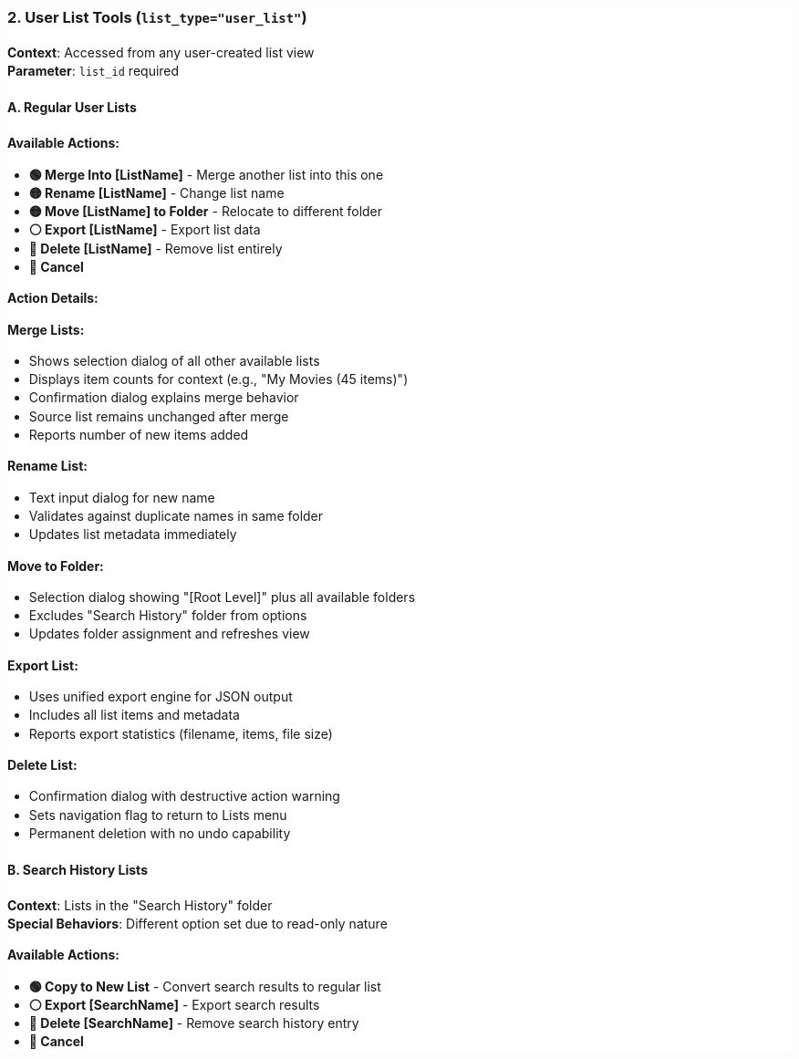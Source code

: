 ### 2. User List Tools (`list_type="user_list"`)

**Context**: Accessed from any user-created list view  
**Parameter**: `list_id` required

#### A. Regular User Lists

**Available Actions:**
- **🟢 Merge Into [ListName]** - Merge another list into this one
- **🟡 Rename [ListName]** - Change list name
- **🟡 Move [ListName] to Folder** - Relocate to different folder
- **⚪ Export [ListName]** - Export list data
- **🔴 Delete [ListName]** - Remove list entirely
- **🔘 Cancel**

**Action Details:**

**Merge Lists:**
- Shows selection dialog of all other available lists
- Displays item counts for context (e.g., "My Movies (45 items)")
- Confirmation dialog explains merge behavior
- Source list remains unchanged after merge
- Reports number of new items added

**Rename List:**
- Text input dialog for new name
- Validates against duplicate names in same folder
- Updates list metadata immediately

**Move to Folder:**
- Selection dialog showing "[Root Level]" plus all available folders
- Excludes "Search History" folder from options
- Updates folder assignment and refreshes view

**Export List:**
- Uses unified export engine for JSON output
- Includes all list items and metadata
- Reports export statistics (filename, items, file size)

**Delete List:**
- Confirmation dialog with destructive action warning
- Sets navigation flag to return to Lists menu
- Permanent deletion with no undo capability

#### B. Search History Lists

**Context**: Lists in the "Search History" folder  
**Special Behaviors**: Different option set due to read-only nature

**Available Actions:**
- **🟢 Copy to New List** - Convert search results to regular list
- **⚪ Export [SearchName]** - Export search results
- **🔴 Delete [SearchName]** - Remove search history entry
- **🔘 Cancel**
